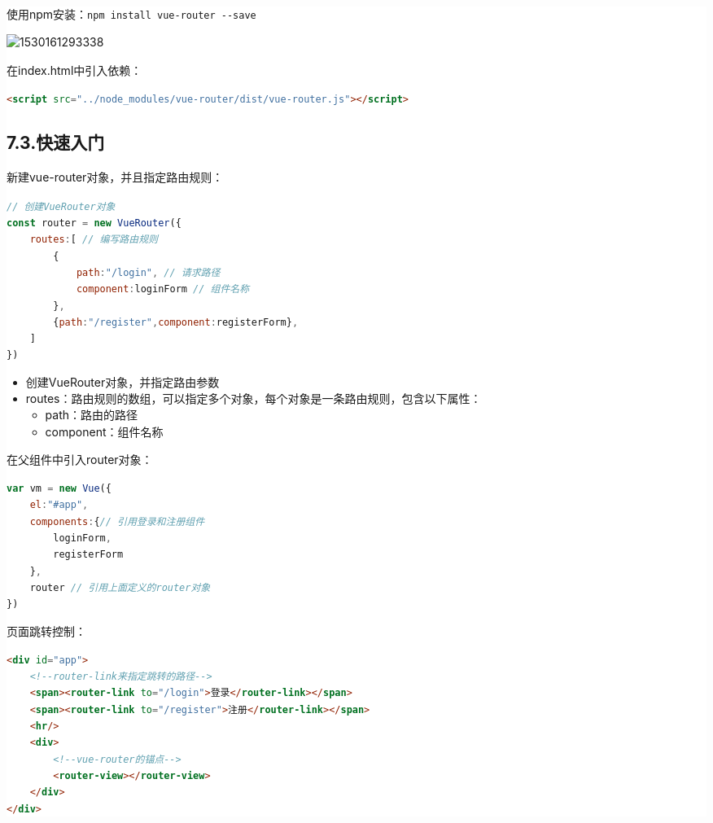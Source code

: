 使用npm安装：`npm install vue-router --save` 

![1530161293338](https://tiancixiong.coding.net/p/BlogIMG/d/BlogIMG/git/raw/master/blog/20191115_leyou/day05/1530161293338.png)

在index.html中引入依赖：

```html
<script src="../node_modules/vue-router/dist/vue-router.js"></script>
```



## 7.3.快速入门

新建vue-router对象，并且指定路由规则：

```js
// 创建VueRouter对象
const router = new VueRouter({
    routes:[ // 编写路由规则
        {
            path:"/login", // 请求路径
            component:loginForm // 组件名称
        },
        {path:"/register",component:registerForm},
    ]
})
```

- 创建VueRouter对象，并指定路由参数
- routes：路由规则的数组，可以指定多个对象，每个对象是一条路由规则，包含以下属性：
  - path：路由的路径
  - component：组件名称

在父组件中引入router对象：

```js
var vm = new Vue({
    el:"#app",
    components:{// 引用登录和注册组件
        loginForm,
        registerForm
    },
    router // 引用上面定义的router对象
})
```



页面跳转控制：

```html
<div id="app">
    <!--router-link来指定跳转的路径-->
    <span><router-link to="/login">登录</router-link></span>
    <span><router-link to="/register">注册</router-link></span>
    <hr/>
    <div>
        <!--vue-router的锚点-->
        <router-view></router-view>
    </div>
</div>
```
